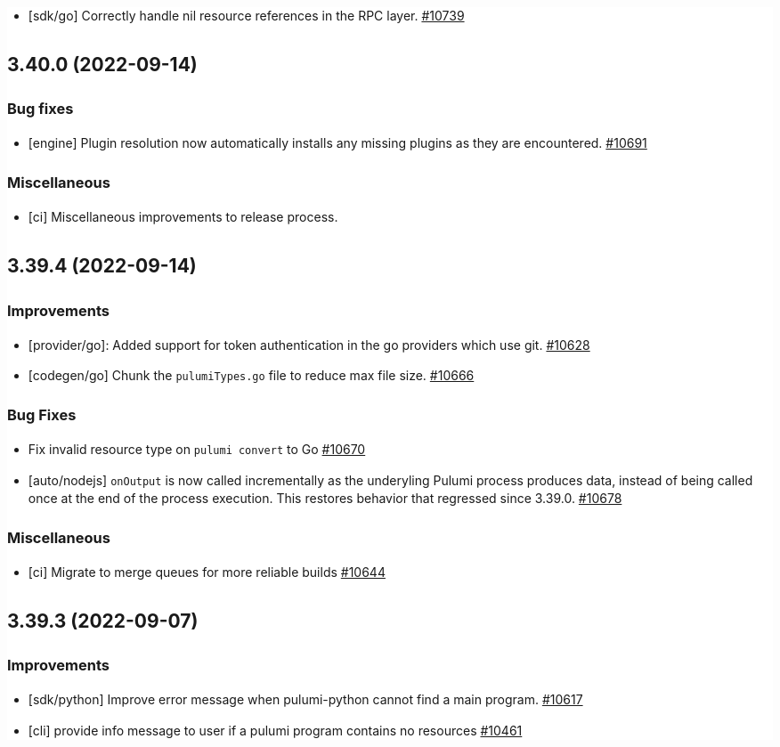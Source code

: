 - [sdk/go] Correctly handle nil resource references in the RPC layer.
  [#10739](https://github.com/pulumi/pulumi/pull/10739)

## 3.40.0 (2022-09-14)

### Bug fixes

- [engine] Plugin resolution now automatically installs any missing plugins as they are encountered.
   [#10691](https://github.com/pulumi/pulumi/pull/10691)

### Miscellaneous

- [ci] Miscellaneous improvements to release process.

## 3.39.4 (2022-09-14)


### Improvements

- [provider/go]: Added support for token authentication in the go providers which use git.
  [#10628](https://github.com/pulumi/pulumi/pull/10628)

- [codegen/go] Chunk the `pulumiTypes.go` file to reduce max file size.
  [#10666](https://github.com/pulumi/pulumi/pull/10666)

### Bug Fixes

- Fix invalid resource type on `pulumi convert` to Go
  [#10670](https://github.com/pulumi/pulumi/pull/10670)

- [auto/nodejs] `onOutput` is now called incrementally as the
  underyling Pulumi process produces data, instead of being called
  once at the end of the process execution. This restores behavior
  that regressed since 3.39.0.
  [#10678](https://github.com/pulumi/pulumi/pull/10678)

### Miscellaneous

- [ci] Migrate to merge queues for more reliable builds
  [#10644](https://github.com/pulumi/pulumi/pull/10644)


## 3.39.3 (2022-09-07)

### Improvements

- [sdk/python] Improve error message when pulumi-python cannot find a main program.
  [#10617](https://github.com/pulumi/pulumi/pull/10617)

- [cli] provide info message to user if a pulumi program contains no resources
  [#10461](https://github.com/pulumi/pulumi/issues/10461)
